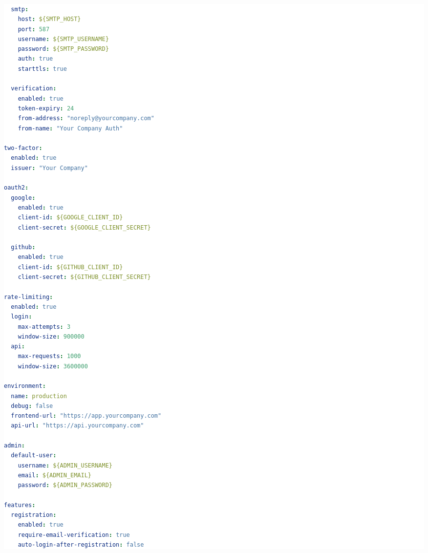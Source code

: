 ```yaml
  smtp:
    host: ${SMTP_HOST}
    port: 587
    username: ${SMTP_USERNAME}
    password: ${SMTP_PASSWORD}
    auth: true
    starttls: true
  
  verification:
    enabled: true
    token-expiry: 24
    from-address: "noreply@yourcompany.com"
    from-name: "Your Company Auth"

two-factor:
  enabled: true
  issuer: "Your Company"

oauth2:
  google:
    enabled: true
    client-id: ${GOOGLE_CLIENT_ID}
    client-secret: ${GOOGLE_CLIENT_SECRET}
  
  github:
    enabled: true
    client-id: ${GITHUB_CLIENT_ID}
    client-secret: ${GITHUB_CLIENT_SECRET}

rate-limiting:
  enabled: true
  login:
    max-attempts: 3
    window-size: 900000
  api:
    max-requests: 1000
    window-size: 3600000

environment:
  name: production
  debug: false
  frontend-url: "https://app.yourcompany.com"
  api-url: "https://api.yourcompany.com"

admin:
  default-user:
    username: ${ADMIN_USERNAME}
    email: ${ADMIN_EMAIL}
    password: ${ADMIN_PASSWORD}

features:
  registration:
    enabled: true
    require-email-verification: true
    auto-login-after-registration: false
```
